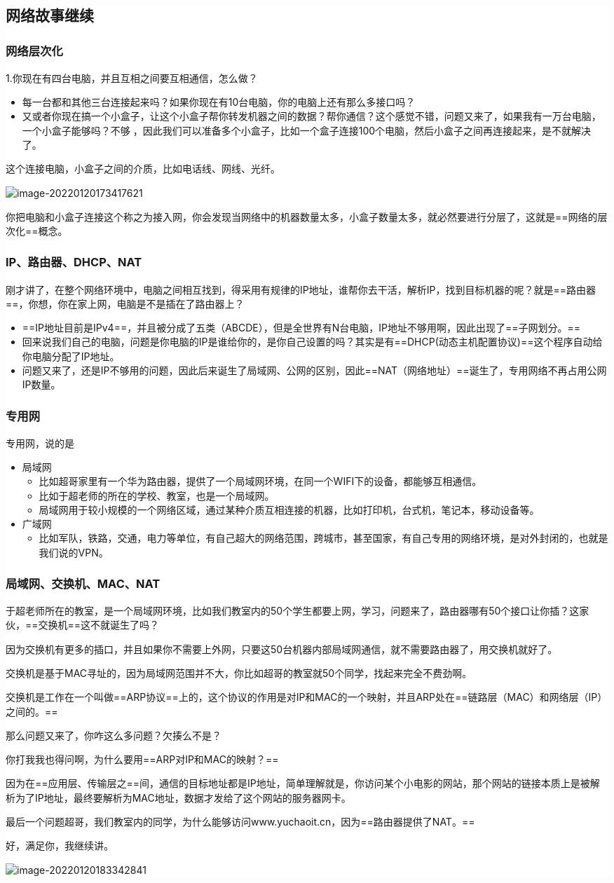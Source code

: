 ## 网络故事继续

### 网络层次化

1.你现在有四台电脑，并且互相之间要互相通信，怎么做？

- 每一台都和其他三台连接起来吗？如果你现在有10台电脑，你的电脑上还有那么多接口吗？
- 又或者你现在搞一个小盒子，让这个小盒子帮你转发机器之间的数据？帮你通信？这个感觉不错，问题又来了，如果我有一万台电脑，一个小盒子能够吗？不够 ，因此我们可以准备多个小盒子，比如一个盒子连接100个电脑，然后小盒子之间再连接起来，是不就解决了。

这个连接电脑，小盒子之间的介质，比如电话线、网线、光纤。

![image-20220120173417621](http://book.bikongge.com/sre/2024-linux/image-20220120173417621.png)

你把电脑和小盒子连接这个称之为接入网，你会发现当网络中的机器数量太多，小盒子数量太多，就必然要进行分层了，这就是==网络的层次化==概念。

### IP、路由器、DHCP、NAT

刚才讲了，在整个网络环境中，电脑之间相互找到，得采用有规律的IP地址，谁帮你去干活，解析IP，找到目标机器的呢？就是==路由器==，你想，你在家上网，电脑是不是插在了路由器上？

- ==IP地址目前是IPv4==，并且被分成了五类（ABCDE），但是全世界有N台电脑，IP地址不够用啊，因此出现了==子网划分。==
- 回来说我们自己的电脑，问题是你电脑的IP是谁给你的，是你自己设置的吗？其实是有==DHCP(动态主机配置协议)==这个程序自动给你电脑分配了IP地址。
- 问题又来了，还是IP不够用的问题，因此后来诞生了局域网、公网的区别，因此==NAT（网络地址）==诞生了，专用网络不再占用公网IP数量。

### 专用网

专用网，说的是

- 局域网
  - 比如超哥家里有一个华为路由器，提供了一个局域网环境，在同一个WIFI下的设备，都能够互相通信。
  - 比如于超老师的所在的学校、教室，也是一个局域网。
  - 局域网用于较小规模的一个网络区域，通过某种介质互相连接的机器，比如打印机，台式机，笔记本，移动设备等。
- 广域网
  - 比如军队，铁路，交通，电力等单位，有自己超大的网络范围，跨城市，甚至国家，有自己专用的网络环境，是对外封闭的，也就是我们说的VPN。

### 局域网、交换机、MAC、NAT

于超老师所在的教室，是一个局域网环境，比如我们教室内的50个学生都要上网，学习，问题来了，路由器哪有50个接口让你插？这家伙，==交换机==这不就诞生了吗？

因为交换机有更多的插口，并且如果你不需要上外网，只要这50台机器内部局域网通信，就不需要路由器了，用交换机就好了。

交换机是基于MAC寻址的，因为局域网范围并不大，你比如超哥的教室就50个同学，找起来完全不费劲啊。

交换机是工作在一个叫做==ARP协议==上的，这个协议的作用是对IP和MAC的一个映射，并且ARP处在==链路层（MAC）和网络层（IP）之间的。==

那么问题又来了，你咋这么多问题？欠揍么不是？

你打我我也得问啊，为什么要用==ARP对IP和MAC的映射？==

因为在==应用层、传输层之==间，通信的目标地址都是IP地址，简单理解就是，你访问某个小电影的网站，那个网站的链接本质上是被解析为了IP地址，最终要解析为MAC地址，数据才发给了这个网站的服务器网卡。

最后一个问题超哥，我们教室内的同学，为什么能够访问www.yuchaoit.cn，因为==路由器提供了NAT。==

好，满足你，我继续讲。

![image-20220120183342841](http://book.bikongge.com/sre/2024-linux/image-20220120183342841.png)
